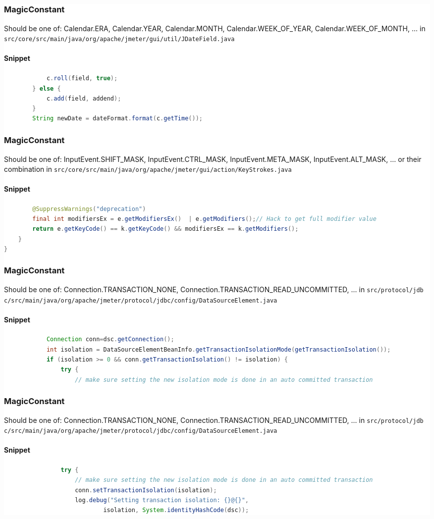 ### MagicConstant
Should be one of: Calendar.ERA, Calendar.YEAR, Calendar.MONTH, Calendar.WEEK_OF_YEAR, Calendar.WEEK_OF_MONTH, ...
in `src/core/src/main/java/org/apache/jmeter/gui/util/JDateField.java`
#### Snippet
```java
            c.roll(field, true);
        } else {
            c.add(field, addend);
        }
        String newDate = dateFormat.format(c.getTime());
```

### MagicConstant
Should be one of: InputEvent.SHIFT_MASK, InputEvent.CTRL_MASK, InputEvent.META_MASK, InputEvent.ALT_MASK, ... or their combination
in `src/core/src/main/java/org/apache/jmeter/gui/action/KeyStrokes.java`
#### Snippet
```java
        @SuppressWarnings("deprecation")
        final int modifiersEx = e.getModifiersEx()  | e.getModifiers();// Hack to get full modifier value
        return e.getKeyCode() == k.getKeyCode() && modifiersEx == k.getModifiers();
    }
}
```

### MagicConstant
Should be one of: Connection.TRANSACTION_NONE, Connection.TRANSACTION_READ_UNCOMMITTED, ...
in `src/protocol/jdbc/src/main/java/org/apache/jmeter/protocol/jdbc/config/DataSourceElement.java`
#### Snippet
```java
            Connection conn=dsc.getConnection();
            int isolation = DataSourceElementBeanInfo.getTransactionIsolationMode(getTransactionIsolation());
            if (isolation >= 0 && conn.getTransactionIsolation() != isolation) {
                try {
                    // make sure setting the new isolation mode is done in an auto committed transaction
```

### MagicConstant
Should be one of: Connection.TRANSACTION_NONE, Connection.TRANSACTION_READ_UNCOMMITTED, ...
in `src/protocol/jdbc/src/main/java/org/apache/jmeter/protocol/jdbc/config/DataSourceElement.java`
#### Snippet
```java
                try {
                    // make sure setting the new isolation mode is done in an auto committed transaction
                    conn.setTransactionIsolation(isolation);
                    log.debug("Setting transaction isolation: {}@{}",
                            isolation, System.identityHashCode(dsc));
```
